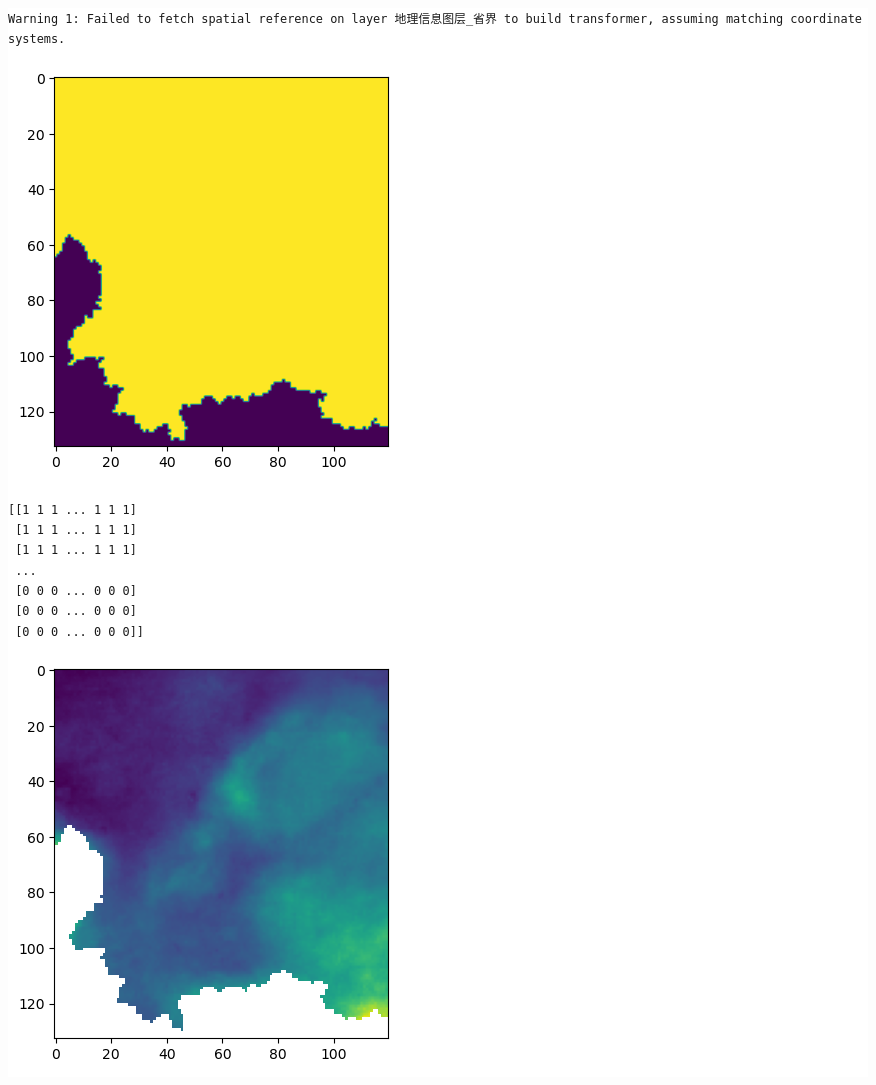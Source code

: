     Warning 1: Failed to fetch spatial reference on layer 地理信息图层_省界 to build transformer, assuming matching coordinate systems.



    
![png](Public%20post_Reproduction_files/Public%20post_Reproduction_11_1.png)
    


    [[1 1 1 ... 1 1 1]
     [1 1 1 ... 1 1 1]
     [1 1 1 ... 1 1 1]
     ...
     [0 0 0 ... 0 0 0]
     [0 0 0 ... 0 0 0]
     [0 0 0 ... 0 0 0]]



    
![png](Public%20post_Reproduction_files/Public%20post_Reproduction_11_3.png)
    